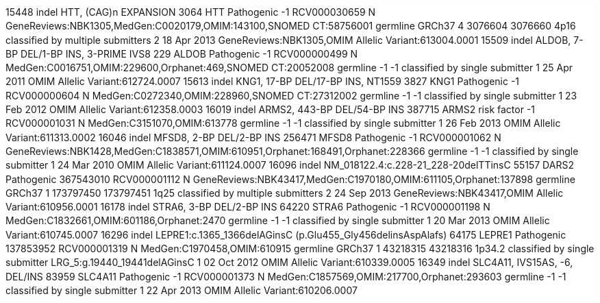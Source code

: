   <TR> <TD align="right"> 15448 </TD> <TD> indel </TD> <TD> HTT, (CAG)n EXPANSION </TD> <TD align="right"> 3064 </TD> <TD> HTT </TD> <TD> Pathogenic </TD> <TD align="right">  -1 </TD> <TD>  </TD> <TD> RCV000030659 </TD> <TD> N </TD> <TD> GeneReviews:NBK1305,MedGen:C0020179,OMIM:143100,SNOMED CT:58756001 </TD> <TD> germline </TD> <TD> GRCh37 </TD> <TD> 4 </TD> <TD align="right"> 3076604 </TD> <TD align="right"> 3076660 </TD> <TD> 4p16 </TD> <TD> classified by multiple submitters </TD> <TD>  </TD> <TD>  </TD> <TD align="right">   2 </TD> <TD> 18 Apr 2013 </TD> <TD>  </TD> <TD> GeneReviews:NBK1305,OMIM Allelic Variant:613004.0001 </TD> </TR>
  <TR> <TD align="right"> 15509 </TD> <TD> indel </TD> <TD> ALDOB, 7-BP DEL/1-BP INS, 3-PRIME IVS8 </TD> <TD align="right"> 229 </TD> <TD> ALDOB </TD> <TD> Pathogenic </TD> <TD align="right">  -1 </TD> <TD>  </TD> <TD> RCV000000499 </TD> <TD> N </TD> <TD> MedGen:C0016751,OMIM:229600,Orphanet:469,SNOMED CT:20052008 </TD> <TD> germline </TD> <TD>  </TD> <TD>  </TD> <TD align="right">  -1 </TD> <TD align="right">  -1 </TD> <TD>  </TD> <TD> classified by single submitter </TD> <TD>  </TD> <TD>  </TD> <TD align="right">   1 </TD> <TD> 25 Apr 2011 </TD> <TD>  </TD> <TD> OMIM Allelic Variant:612724.0007 </TD> </TR>
  <TR> <TD align="right"> 15613 </TD> <TD> indel </TD> <TD> KNG1, 17-BP DEL/17-BP INS, NT1559 </TD> <TD align="right"> 3827 </TD> <TD> KNG1 </TD> <TD> Pathogenic </TD> <TD align="right">  -1 </TD> <TD>  </TD> <TD> RCV000000604 </TD> <TD> N </TD> <TD> MedGen:C0272340,OMIM:228960,SNOMED CT:27312002 </TD> <TD> germline </TD> <TD>  </TD> <TD>  </TD> <TD align="right">  -1 </TD> <TD align="right">  -1 </TD> <TD>  </TD> <TD> classified by single submitter </TD> <TD>  </TD> <TD>  </TD> <TD align="right">   1 </TD> <TD> 23 Feb 2012 </TD> <TD>  </TD> <TD> OMIM Allelic Variant:612358.0003 </TD> </TR>
  <TR> <TD align="right"> 16019 </TD> <TD> indel </TD> <TD> ARMS2, 443-BP DEL/54-BP INS </TD> <TD align="right"> 387715 </TD> <TD> ARMS2 </TD> <TD> risk factor </TD> <TD align="right">  -1 </TD> <TD>  </TD> <TD> RCV000001031 </TD> <TD> N </TD> <TD> MedGen:C3151070,OMIM:613778 </TD> <TD> germline </TD> <TD>  </TD> <TD>  </TD> <TD align="right">  -1 </TD> <TD align="right">  -1 </TD> <TD>  </TD> <TD> classified by single submitter </TD> <TD>  </TD> <TD>  </TD> <TD align="right">   1 </TD> <TD> 26 Feb 2013 </TD> <TD>  </TD> <TD> OMIM Allelic Variant:611313.0002 </TD> </TR>
  <TR> <TD align="right"> 16046 </TD> <TD> indel </TD> <TD> MFSD8, 2-BP DEL/2-BP INS </TD> <TD align="right"> 256471 </TD> <TD> MFSD8 </TD> <TD> Pathogenic </TD> <TD align="right">  -1 </TD> <TD>  </TD> <TD> RCV000001062 </TD> <TD> N </TD> <TD> GeneReviews:NBK1428,MedGen:C1838571,OMIM:610951,Orphanet:168491,Orphanet:228366 </TD> <TD> germline </TD> <TD>  </TD> <TD>  </TD> <TD align="right">  -1 </TD> <TD align="right">  -1 </TD> <TD>  </TD> <TD> classified by single submitter </TD> <TD>  </TD> <TD>  </TD> <TD align="right">   1 </TD> <TD> 24 Mar 2010 </TD> <TD>  </TD> <TD> OMIM Allelic Variant:611124.0007 </TD> </TR>
  <TR> <TD align="right"> 16096 </TD> <TD> indel </TD> <TD> NM_018122.4:c.228-21_228-20delTTinsC </TD> <TD align="right"> 55157 </TD> <TD> DARS2 </TD> <TD> Pathogenic </TD> <TD align="right"> 367543010 </TD> <TD>  </TD> <TD> RCV000001112 </TD> <TD> N </TD> <TD> GeneReviews:NBK43417,MedGen:C1970180,OMIM:611105,Orphanet:137898 </TD> <TD> germline </TD> <TD> GRCh37 </TD> <TD> 1 </TD> <TD align="right"> 173797450 </TD> <TD align="right"> 173797451 </TD> <TD> 1q25 </TD> <TD> classified by multiple submitters </TD> <TD>  </TD> <TD>  </TD> <TD align="right">   2 </TD> <TD> 24 Sep 2013 </TD> <TD>  </TD> <TD> GeneReviews:NBK43417,OMIM Allelic Variant:610956.0001 </TD> </TR>
  <TR> <TD align="right"> 16178 </TD> <TD> indel </TD> <TD> STRA6, 3-BP DEL/2-BP INS </TD> <TD align="right"> 64220 </TD> <TD> STRA6 </TD> <TD> Pathogenic </TD> <TD align="right">  -1 </TD> <TD>  </TD> <TD> RCV000001198 </TD> <TD> N </TD> <TD> MedGen:C1832661,OMIM:601186,Orphanet:2470 </TD> <TD> germline </TD> <TD>  </TD> <TD>  </TD> <TD align="right">  -1 </TD> <TD align="right">  -1 </TD> <TD>  </TD> <TD> classified by single submitter </TD> <TD>  </TD> <TD>  </TD> <TD align="right">   1 </TD> <TD> 20 Mar 2013 </TD> <TD>  </TD> <TD> OMIM Allelic Variant:610745.0007 </TD> </TR>
  <TR> <TD align="right"> 16296 </TD> <TD> indel </TD> <TD> LEPRE1:c.1365_1366delAGinsC (p.Glu455_Gly456delinsAspAlafs) </TD> <TD align="right"> 64175 </TD> <TD> LEPRE1 </TD> <TD> Pathogenic </TD> <TD align="right"> 137853952 </TD> <TD>  </TD> <TD> RCV000001319 </TD> <TD> N </TD> <TD> MedGen:C1970458,OMIM:610915 </TD> <TD> germline </TD> <TD> GRCh37 </TD> <TD> 1 </TD> <TD align="right"> 43218315 </TD> <TD align="right"> 43218316 </TD> <TD> 1p34.2 </TD> <TD> classified by single submitter </TD> <TD> LRG_5:g.19440_19441delAGinsC </TD> <TD>  </TD> <TD align="right">   1 </TD> <TD> 02 Oct 2012 </TD> <TD>  </TD> <TD> OMIM Allelic Variant:610339.0005 </TD> </TR>
  <TR> <TD align="right"> 16349 </TD> <TD> indel </TD> <TD> SLC4A11, IVS15AS, -6, DEL/INS </TD> <TD align="right"> 83959 </TD> <TD> SLC4A11 </TD> <TD> Pathogenic </TD> <TD align="right">  -1 </TD> <TD>  </TD> <TD> RCV000001373 </TD> <TD> N </TD> <TD> MedGen:C1857569,OMIM:217700,Orphanet:293603 </TD> <TD> germline </TD> <TD>  </TD> <TD>  </TD> <TD align="right">  -1 </TD> <TD align="right">  -1 </TD> <TD>  </TD> <TD> classified by single submitter </TD> <TD>  </TD> <TD>  </TD> <TD align="right">   1 </TD> <TD> 22 Apr 2013 </TD> <TD>  </TD> <TD> OMIM Allelic Variant:610206.0007 </TD> </TR>